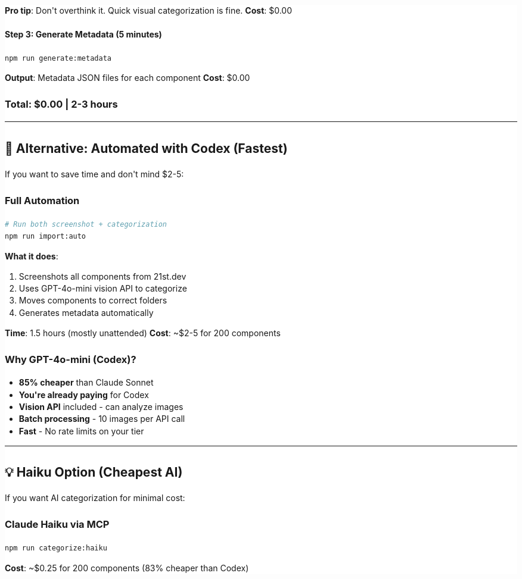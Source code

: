 **Pro tip**: Don't overthink it. Quick visual categorization is fine.
**Cost**: $0.00

#### Step 3: Generate Metadata (5 minutes)
```bash
npm run generate:metadata
```

**Output**: Metadata JSON files for each component
**Cost**: $0.00

### Total: $0.00 | 2-3 hours

---

## 🤖 Alternative: Automated with Codex (Fastest)

If you want to save time and don't mind $2-5:

### Full Automation
```bash
# Run both screenshot + categorization
npm run import:auto
```

**What it does**:
1. Screenshots all components from 21st.dev
2. Uses GPT-4o-mini vision API to categorize
3. Moves components to correct folders
4. Generates metadata automatically

**Time**: 1.5 hours (mostly unattended)
**Cost**: ~$2-5 for 200 components

### Why GPT-4o-mini (Codex)?
- **85% cheaper** than Claude Sonnet
- **You're already paying** for Codex
- **Vision API** included - can analyze images
- **Batch processing** - 10 images per API call
- **Fast** - No rate limits on your tier

---

## 💡 Haiku Option (Cheapest AI)

If you want AI categorization for minimal cost:

### Claude Haiku via MCP
```bash
npm run categorize:haiku
```

**Cost**: ~$0.25 for 200 components (83% cheaper than Codex)
